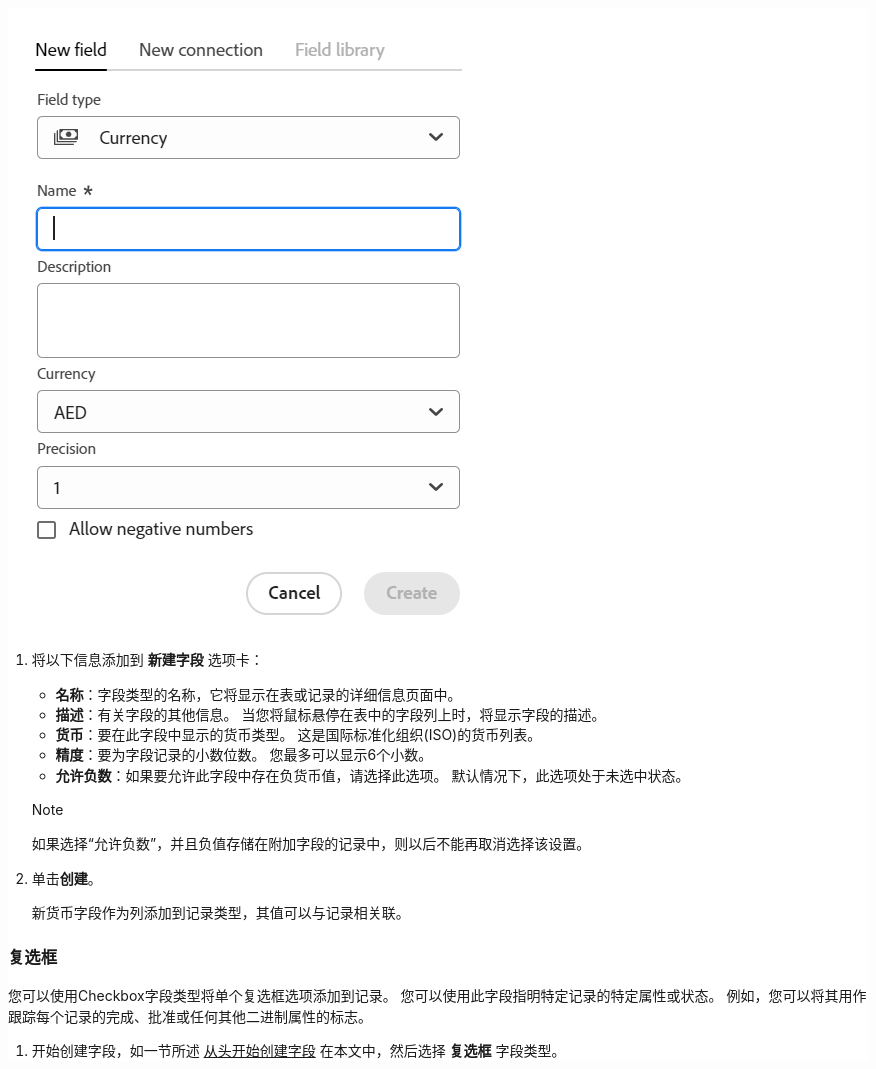    ![](assets/currency-field-type.png)

1. 将以下信息添加到 **新建字段** 选项卡：
   * **名称**：字段类型的名称，它将显示在表或记录的详细信息页面中。 
   * **描述**：有关字段的其他信息。 当您将鼠标悬停在表中的字段列上时，将显示字段的描述。
   * **货币**：要在此字段中显示的货币类型。 这是国际标准化组织(ISO)的货币列表。
   * **精度**：要为字段记录的小数位数。 您最多可以显示6个小数。
   * **允许负数**：如果要允许此字段中存在负货币值，请选择此选项。 默认情况下，此选项处于未选中状态。

   >[!NOTE]
   >
   >    如果选择“允许负数”，并且负值存储在附加字段的记录中，则以后不能再取消选择该设置。

1. 单击&#x200B;**创建**。

   新货币字段作为列添加到记录类型，其值可以与记录相关联。

### 复选框

您可以使用Checkbox字段类型将单个复选框选项添加到记录。 您可以使用此字段指明特定记录的特定属性或状态。 例如，您可以将其用作跟踪每个记录的完成、批准或任何其他二进制属性的标志。

1. 开始创建字段，如一节所述 [从头开始创建字段](#create-fields-from-scratch) 在本文中，然后选择 **复选框** 字段类型。
